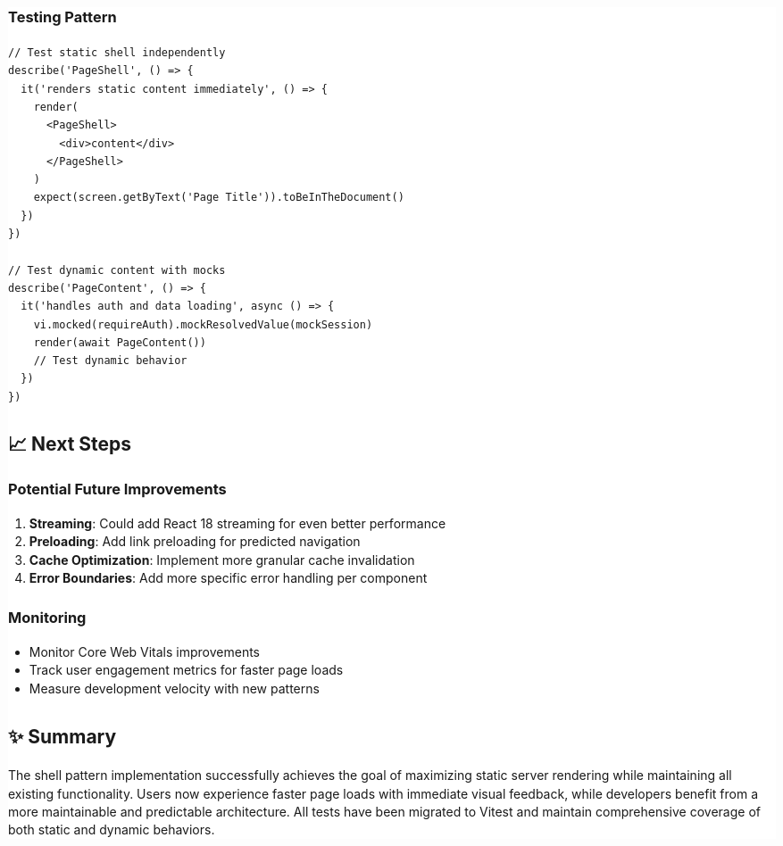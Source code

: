 ### Testing Pattern

```tsx
// Test static shell independently
describe('PageShell', () => {
  it('renders static content immediately', () => {
    render(
      <PageShell>
        <div>content</div>
      </PageShell>
    )
    expect(screen.getByText('Page Title')).toBeInTheDocument()
  })
})

// Test dynamic content with mocks
describe('PageContent', () => {
  it('handles auth and data loading', async () => {
    vi.mocked(requireAuth).mockResolvedValue(mockSession)
    render(await PageContent())
    // Test dynamic behavior
  })
})
```

## 📈 Next Steps

### Potential Future Improvements

1. **Streaming**: Could add React 18 streaming for even better performance
2. **Preloading**: Add link preloading for predicted navigation
3. **Cache Optimization**: Implement more granular cache invalidation
4. **Error Boundaries**: Add more specific error handling per component

### Monitoring

- Monitor Core Web Vitals improvements
- Track user engagement metrics for faster page loads
- Measure development velocity with new patterns

## ✨ Summary

The shell pattern implementation successfully achieves the goal of maximizing static server rendering while maintaining all existing functionality. Users now experience faster page loads with immediate visual feedback, while developers benefit from a more maintainable and predictable architecture. All tests have been migrated to Vitest and maintain comprehensive coverage of both static and dynamic behaviors.
